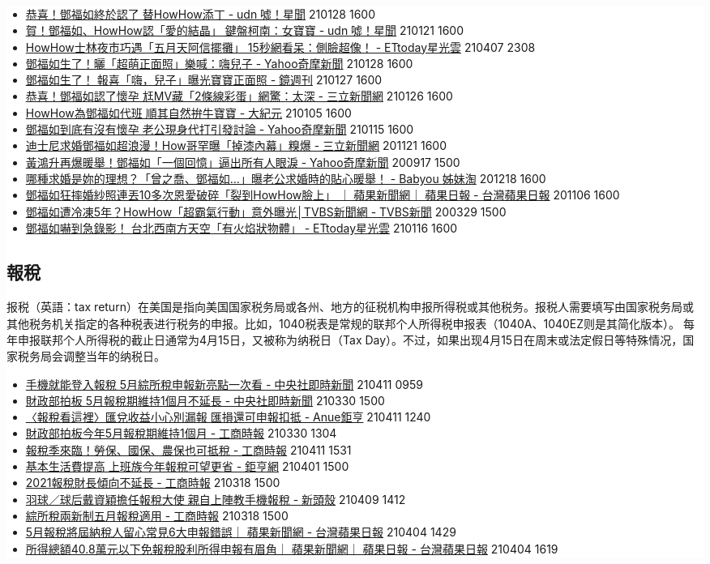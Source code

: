 - [恭喜！鄧福如終於認了 替HowHow添丁 - udn 噓！星聞](https://stars.udn.com/star/story/10092/5211781 "恭喜！鄧福如終於認了 替HowHow添丁 - udn 噓！星聞") 210128 1600
- [賀！鄧福如、HowHow認「愛的結晶」 鍵盤柯南：女寶寶 - udn 噓！星聞](https://stars.udn.com/star/story/10092/5191562 "賀！鄧福如、HowHow認「愛的結晶」 鍵盤柯南：女寶寶 - udn 噓！星聞") 210121 1600
- [HowHow士林夜市巧遇「五月天阿信擺攤」 15秒網看呆：側臉超像！ - ETtoday星光雲](https://star.ettoday.net/news/1955506 "HowHow士林夜市巧遇「五月天阿信擺攤」 15秒網看呆：側臉超像！ - ETtoday星光雲") 210407 2308
- [鄧福如生了！曬「超萌正面照」樂喊：嗨兒子 - Yahoo奇摩新聞](https://tw.news.yahoo.com/%E9%84%A7%E7%A6%8F%E5%A6%82%E7%94%9F%E4%BA%86-%E6%9B%AC-%E8%B6%85%E8%90%8C%E6%AD%A3%E9%9D%A2%E7%85%A7-%E6%A8%82%E5%96%8A-%E5%97%A8%E5%85%92%E5%AD%90-030844653.html "鄧福如生了！曬「超萌正面照」樂喊：嗨兒子 - Yahoo奇摩新聞") 210128 1600
- [鄧福如生了！ 報喜「嗨，兒子」曝光寶寶正面照 - 鏡週刊](https://www.mirrormedia.mg/story/20210128web006/ "鄧福如生了！ 報喜「嗨，兒子」曝光寶寶正面照 - 鏡週刊") 210127 1600
- [恭喜！鄧福如認了懷孕 尪MV藏「2條線彩蛋」網驚：太深 - 三立新聞網](https://www.setn.com/News.aspx?NewsID=888145 "恭喜！鄧福如認了懷孕 尪MV藏「2條線彩蛋」網驚：太深 - 三立新聞網") 210126 1600
- [HowHow為鄧福如代班 順其自然拚牛寶寶 - 大紀元](https://www.epochtimes.com/b5/21/1/5/n12668008.htm "HowHow為鄧福如代班 順其自然拚牛寶寶 - 大紀元") 210105 1600
- [鄧福如到底有沒有懷孕 老公現身代打引發討論 - Yahoo奇摩新聞](https://tw.news.yahoo.com/%E9%84%A7%E7%A6%8F%E5%A6%82%E5%88%B0%E5%BA%95%E6%9C%89%E6%B2%92%E6%9C%89%E6%87%B7%E5%AD%95-%E8%80%81%E5%85%AC%E7%8F%BE%E8%BA%AB%E4%BB%A3%E6%89%93%E5%BC%95%E7%99%BC%E8%A8%8E%E8%AB%96-071048978.html "鄧福如到底有沒有懷孕 老公現身代打引發討論 - Yahoo奇摩新聞") 210115 1600
- [迪士尼求婚鄧福如超浪漫！How哥罕曝「掉漆內幕」糗爆 - 三立新聞網](https://star.setn.com/news/852163 "迪士尼求婚鄧福如超浪漫！How哥罕曝「掉漆內幕」糗爆 - 三立新聞網") 201121 1600
- [黃鴻升再爆暖舉！鄧福如「一個回憶」逼出所有人眼淚 - Yahoo奇摩新聞](https://tw.news.yahoo.com/%E9%BB%83%E9%B4%BB%E5%8D%87%E5%86%8D%E7%88%86%E6%9A%96%E8%88%89-%E9%84%A7%E7%A6%8F%E5%A6%82-%E5%80%8B%E5%9B%9E%E6%86%B6-%E9%80%BC%E5%87%BA%E6%89%80%E6%9C%89%E4%BA%BA%E7%9C%BC%E6%B7%9A-075517471.html "黃鴻升再爆暖舉！鄧福如「一個回憶」逼出所有人眼淚 - Yahoo奇摩新聞") 200917 1500
- [哪種求婚是妳的理想？「曾之喬、鄧福如…」曝老公求婚時的貼心暖舉！ - Babyou 姊妹淘](https://babyou.nownews.com/news/feature/300009112012 "哪種求婚是妳的理想？「曾之喬、鄧福如…」曝老公求婚時的貼心暖舉！ - Babyou 姊妹淘") 201218 1600
- [鄧福如狂摔婚紗照連丟10多次恩愛破碎「裂到HowHow臉上」 ｜ 蘋果新聞網｜ 蘋果日報 - 台灣蘋果日報](https://tw.appledaily.com/entertainment/20201106/YQHBKSWG4BAC5EUVJWPIBD3LGY/ "鄧福如狂摔婚紗照連丟10多次恩愛破碎「裂到HowHow臉上」 ｜ 蘋果新聞網｜ 蘋果日報 - 台灣蘋果日報") 201106 1600
- [鄧福如遭冷凍5年？HowHow「超霸氣行動」意外曝光│TVBS新聞網 - TVBS新聞](https://news.tvbs.com.tw/entertainment/1300614 "鄧福如遭冷凍5年？HowHow「超霸氣行動」意外曝光│TVBS新聞網 - TVBS新聞") 200329 1500
- [鄧福如嚇到急錄影！ 台北西南方天空「有火焰狀物體」 - ETtoday星光雲](https://star.ettoday.net/news/1900072 "鄧福如嚇到急錄影！ 台北西南方天空「有火焰狀物體」 - ETtoday星光雲") 210116 1600

## 報稅

报税（英語：tax return）在美国是指向美国国家税务局或各州、地方的征税机构申报所得税或其他税务。报税人需要填写由国家税务局或其他税务机关指定的各种税表进行税务的申报。比如，1040税表是常规的联邦个人所得税申报表（1040A、1040EZ则是其简化版本）。
每年申报联邦个人所得税的截止日通常为4月15日，又被称为纳税日（Tax Day）。不过，如果出现4月15日在周末或法定假日等特殊情况，国家税务局会调整当年的纳税日。
- [手機就能登入報稅 5月綜所稅申報新亮點一次看 - 中央社即時新聞](https://www.cna.com.tw/news/firstnews/202104110015.aspx "手機就能登入報稅 5月綜所稅申報新亮點一次看 - 中央社即時新聞") 210411 0959
- [財政部拍板 5月報稅期維持1個月不延長 - 中央社即時新聞](https://www.cna.com.tw/news/firstnews/202103300085.aspx "財政部拍板 5月報稅期維持1個月不延長 - 中央社即時新聞") 210330 1500
- [〈報稅看這裡〉匯兌收益小心別漏報 匯損還可申報扣抵 - Anue鉅亨](https://news.cnyes.com/news/id/4627959 "〈報稅看這裡〉匯兌收益小心別漏報 匯損還可申報扣抵 - Anue鉅亨") 210411 1240
- [財政部拍板今年5月報稅期維持1個月 - 工商時報](https://ctee.com.tw/news/tax-law/437948.html "財政部拍板今年5月報稅期維持1個月 - 工商時報") 210330 1304
- [報稅季來臨！勞保、國保、農保也可抵稅 - 工商時報](https://ctee.com.tw/news/tax-law/443379.html "報稅季來臨！勞保、國保、農保也可抵稅 - 工商時報") 210411 1531
- [基本生活費提高 上班族今年報稅可望更省 - 鉅亨網](https://m.cnyes.com/news/id/4623526 "基本生活費提高 上班族今年報稅可望更省 - 鉅亨網") 210401 1500
- [2021報稅財長傾向不延長 - 工商時報](https://ctee.com.tw/news/tax-law/431537.html "2021報稅財長傾向不延長 - 工商時報") 210318 1500
- [羽球／球后戴資穎擔任報稅大使 親自上陣教手機報稅 - 新頭殼](https://newtalk.tw/news/view/2021-04-09/561079 "羽球／球后戴資穎擔任報稅大使 親自上陣教手機報稅 - 新頭殼") 210409 1412
- [綜所稅兩新制五月報稅適用 - 工商時報](https://ctee.com.tw/news/tax-law/431534.html "綜所稅兩新制五月報稅適用 - 工商時報") 210318 1500
- [5月報稅將屆納稅人留心常見6大申報錯誤｜ 蘋果新聞網 - 台灣蘋果日報](https://tw.appledaily.com/property/20210404/5UTG7OCKVZE4JJYQLNHCXOHDRM/ "5月報稅將屆納稅人留心常見6大申報錯誤｜ 蘋果新聞網 - 台灣蘋果日報") 210404 1429
- [所得總額40.8萬元以下免報稅股利所得申報有眉角｜ 蘋果新聞網｜ 蘋果日報 - 台灣蘋果日報](https://tw.appledaily.com/property/20210404/PWPRIIZTIJFHBK6EZN6DK6FGCM/ "所得總額40.8萬元以下免報稅股利所得申報有眉角｜ 蘋果新聞網｜ 蘋果日報 - 台灣蘋果日報") 210404 1619
